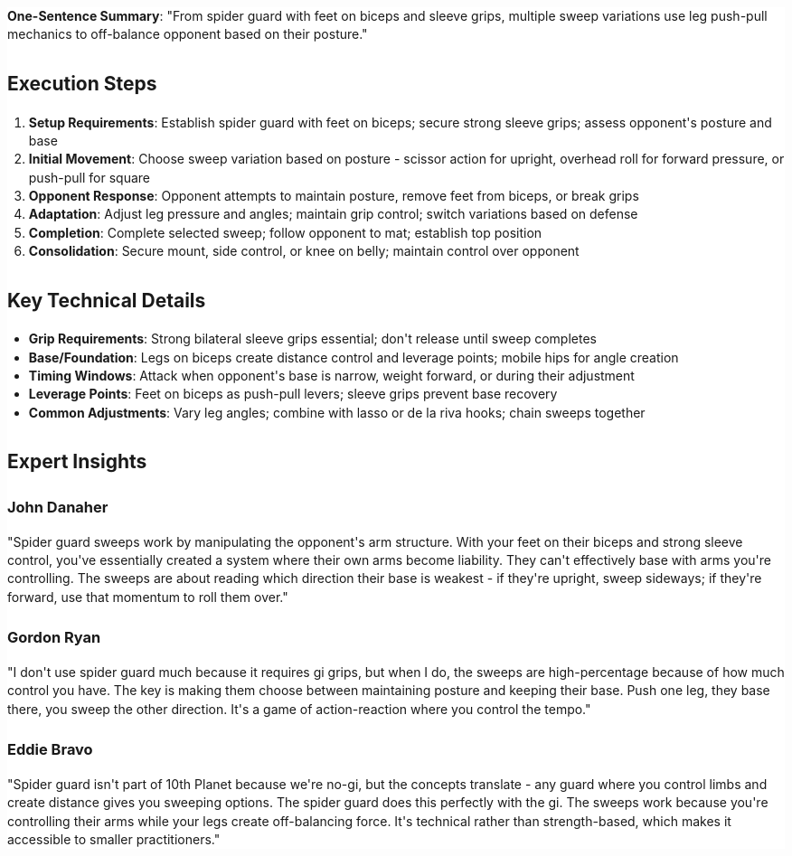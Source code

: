 **One-Sentence Summary**: "From spider guard with feet on biceps and sleeve grips, multiple sweep variations use leg push-pull mechanics to off-balance opponent based on their posture."

## Execution Steps

1. **Setup Requirements**: Establish spider guard with feet on biceps; secure strong sleeve grips; assess opponent's posture and base
2. **Initial Movement**: Choose sweep variation based on posture - scissor action for upright, overhead roll for forward pressure, or push-pull for square
3. **Opponent Response**: Opponent attempts to maintain posture, remove feet from biceps, or break grips
4. **Adaptation**: Adjust leg pressure and angles; maintain grip control; switch variations based on defense
5. **Completion**: Complete selected sweep; follow opponent to mat; establish top position
6. **Consolidation**: Secure mount, side control, or knee on belly; maintain control over opponent

## Key Technical Details

- **Grip Requirements**: Strong bilateral sleeve grips essential; don't release until sweep completes
- **Base/Foundation**: Legs on biceps create distance control and leverage points; mobile hips for angle creation
- **Timing Windows**: Attack when opponent's base is narrow, weight forward, or during their adjustment
- **Leverage Points**: Feet on biceps as push-pull levers; sleeve grips prevent base recovery
- **Common Adjustments**: Vary leg angles; combine with lasso or de la riva hooks; chain sweeps together

## Expert Insights

### John Danaher
"Spider guard sweeps work by manipulating the opponent's arm structure. With your feet on their biceps and strong sleeve control, you've essentially created a system where their own arms become liability. They can't effectively base with arms you're controlling. The sweeps are about reading which direction their base is weakest - if they're upright, sweep sideways; if they're forward, use that momentum to roll them over."

### Gordon Ryan
"I don't use spider guard much because it requires gi grips, but when I do, the sweeps are high-percentage because of how much control you have. The key is making them choose between maintaining posture and keeping their base. Push one leg, they base there, you sweep the other direction. It's a game of action-reaction where you control the tempo."

### Eddie Bravo
"Spider guard isn't part of 10th Planet because we're no-gi, but the concepts translate - any guard where you control limbs and create distance gives you sweeping options. The spider guard does this perfectly with the gi. The sweeps work because you're controlling their arms while your legs create off-balancing force. It's technical rather than strength-based, which makes it accessible to smaller practitioners."
